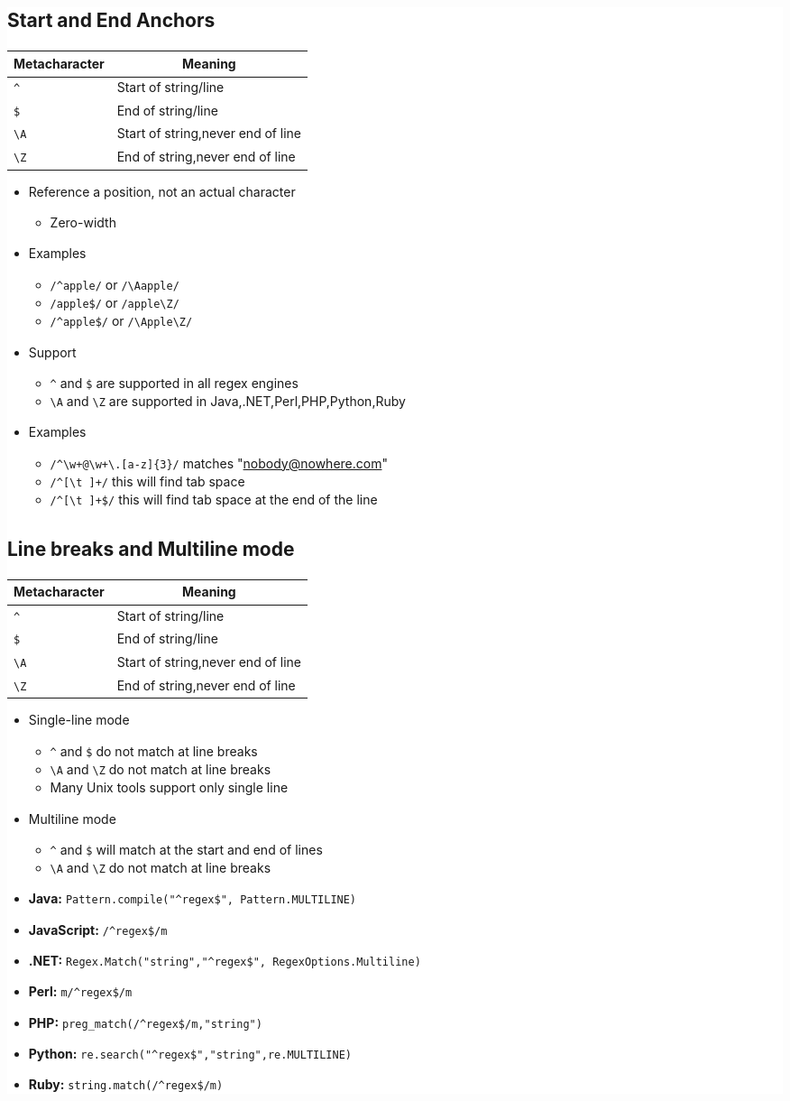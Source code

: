 ## Start and End Anchors

|Metacharacter|Meaning|
|---|---|
|`^`|Start of string/line|
|`$`|End of string/line|
|`\A`|Start of string,never end of line|
|`\Z`|End of string,never end of line|

- Reference a position, not an actual character  
  - Zero-width
- Examples
  - `/^apple/` or `/\Aapple/`
  - `/apple$/` or `/apple\Z/`
  - `/^apple$/` or `/\Apple\Z/`
- Support
  - `^` and `$` are supported in all regex engines
  - `\A` and `\Z` are supported in Java,.NET,Perl,PHP,Python,Ruby

- Examples
  - `/^\w+@\w+\.[a-z]{3}/` matches "nobody@nowhere.com"
  - `/^[\t ]+/` this will find tab space
  - `/^[\t ]+$/` this will find tab space at the end of the line

## Line breaks and Multiline mode

|Metacharacter|Meaning|
|---|---|
|`^`|Start of string/line|
|`$`|End of string/line|
|`\A`|Start of string,never end of line|
|`\Z`|End of string,never end of line|

- Single-line mode
  - `^` and `$` do not match at line breaks
  - `\A` and `\Z` do not match at line breaks
  - Many Unix tools support only single line
- Multiline mode
  - `^` and `$` will match at the start and end of lines
  - `\A` and `\Z` do not match at line breaks

- __Java:__ `Pattern.compile("^regex$", Pattern.MULTILINE)`  
- __JavaScript:__ `/^regex$/m`  
- __.NET:__ `Regex.Match("string","^regex$", RegexOptions.Multiline)`  
- __Perl:__ `m/^regex$/m`  
- __PHP:__ `preg_match(/^regex$/m,"string")`  
- __Python:__ `re.search("^regex$","string",re.MULTILINE)`  
- __Ruby:__ `string.match(/^regex$/m)`
